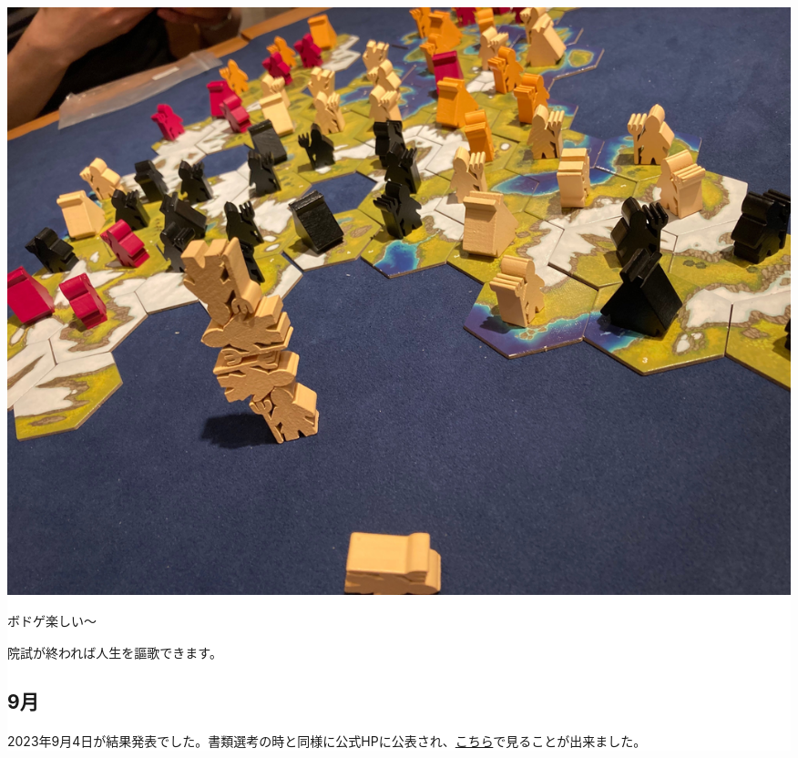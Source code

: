 ![](images/n9b8c923dfbd7_1693209691611-zs3XFuX50i.jpg)

<figcaption>

ボドゲ楽しい〜

</figcaption>

</figure>

院試が終われば人生を謳歌できます。

## 9月

2023年9月4日が結果発表でした。書類選考の時と同様に公式HPに公表され、[こちら](https://www.i.u-tokyo.ac.jp/news/files/successful_applicants_ist_ay2024_s_je.pdf)で見ることが出来ました。

<figure>
